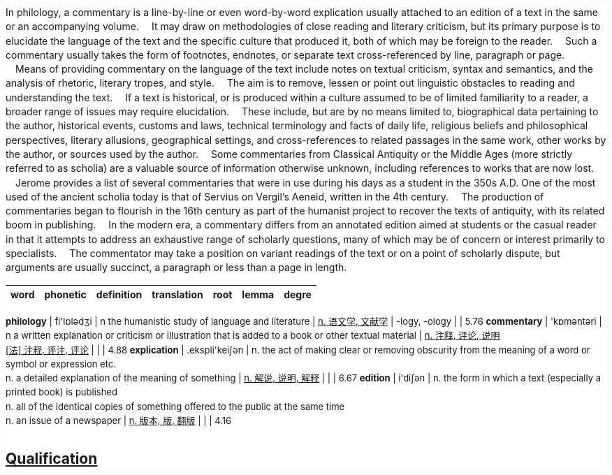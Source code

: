 In philology, a commentary is a line-by-line or even word-by-word explication usually attached to an edition of a text in the same or an accompanying volume. 　It may draw on methodologies of close reading and literary criticism, but its primary purpose is to elucidate the language of the text and the specific culture that produced it, both of which may be foreign to the reader. 　Such a commentary usually takes the form of footnotes, endnotes, or separate text cross-referenced by line, paragraph or page. 　Means of providing commentary on the language of the text include notes on textual criticism, syntax and semantics, and the analysis of rhetoric, literary tropes, and style. 　The aim is to remove, lessen or point out linguistic obstacles to reading and understanding the text. 　If a text is historical, or is produced within a culture assumed to be of limited familiarity to a reader, a broader range of issues may require elucidation. 　These include, but are by no means limited to, biographical data pertaining to the author, historical events, customs and laws, technical terminology and facts of daily life, religious beliefs and philosophical perspectives, literary allusions, geographical settings, and cross-references to related passages in the same work, other works by the author, or sources used by the author. 　Some commentaries from Classical Antiquity or the Middle Ages (more strictly referred to as scholia) are a valuable source of information otherwise unknown, including references to works that are now lost. 　Jerome provides a list of several commentaries that were in use during his days as a student in the 350s A.D. One of the most used of the ancient scholia today is that of Servius on Vergil’s Aeneid, written in the 4th century. 　The production of commentaries began to flourish in the 16th century as part of the humanist project to recover the texts of antiquity, with its related boom in publishing. 　In the modern era, a commentary differs from an annotated edition aimed at students or the casual reader in that it attempts to address an exhaustive range of scholarly questions, many of which may be of concern or interest primarily to specialists. 　The commentator may take a position on variant readings of the text or on a point of scholarly dispute, but arguments are usually succinct, a paragraph or less than a page in length.
</font>

word | phonetic | definition | translation | root | lemma | degre
---- | ---- | ---- | ---- | ---- | ---- | ----
<font size=2>
<b>philology</b> | fi'lɒlәdʒi | n the humanistic study of language and literature | <a href=https://en.wikipedia.org/wiki/philology>n. 语文学, 文献学</a> | -logy, -ology |  | 5.76
<b>commentary</b> | 'kɒmәntәri | n a written explanation or criticism or illustration that is added to a book or other textual material | <a href=https://en.wikipedia.org/wiki/commentary>n. 注释, 评论, 说明<br>[法] 注释, 评注, 评论</a> |  |  | 4.88
<b>explication</b> | .ekspli'keiʃәn | n. the act of making clear or removing obscurity from the meaning of a word or symbol or expression etc.<br>n. a detailed explanation of the meaning of something | <a href=https://en.wikipedia.org/wiki/explication>n. 解说, 说明, 解释</a> |  |  | 6.67
<b>edition</b> | i'diʃәn | n. the form in which a text (especially a printed book) is published<br>n. all of the identical copies of something offered to the public at the same time<br>n. an issue of a newspaper | <a href=https://en.wikipedia.org/wiki/edition>n. 版本, 版, 翻版</a> |  |  | 4.16
</font>

<br>



## <a href=https://en.wikipedia.org/wiki/Qualification>Qualification</a> 

<font size=3>